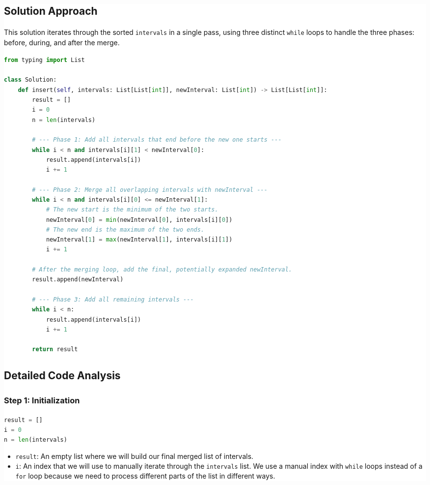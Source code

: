 ## Solution Approach

This solution iterates through the sorted `intervals` in a single pass, using three distinct `while` loops to handle the three phases: before, during, and after the merge.

```python
from typing import List

class Solution:
    def insert(self, intervals: List[List[int]], newInterval: List[int]) -> List[List[int]]:
        result = []
        i = 0
        n = len(intervals)

        # --- Phase 1: Add all intervals that end before the new one starts ---
        while i < n and intervals[i][1] < newInterval[0]:
            result.append(intervals[i])
            i += 1
            
        # --- Phase 2: Merge all overlapping intervals with newInterval ---
        while i < n and intervals[i][0] <= newInterval[1]:
            # The new start is the minimum of the two starts.
            newInterval[0] = min(newInterval[0], intervals[i][0])
            # The new end is the maximum of the two ends.
            newInterval[1] = max(newInterval[1], intervals[i][1])
            i += 1
        
        # After the merging loop, add the final, potentially expanded newInterval.
        result.append(newInterval)
        
        # --- Phase 3: Add all remaining intervals ---
        while i < n:
            result.append(intervals[i])
            i += 1
            
        return result
```

## Detailed Code Analysis

### Step 1: Initialization

```python
result = []
i = 0
n = len(intervals)
```

  - `result`: An empty list where we will build our final merged list of intervals.
  - `i`: An index that we will use to manually iterate through the `intervals` list. We use a manual index with `while` loops instead of a `for` loop because we need to process different parts of the list in different ways.
